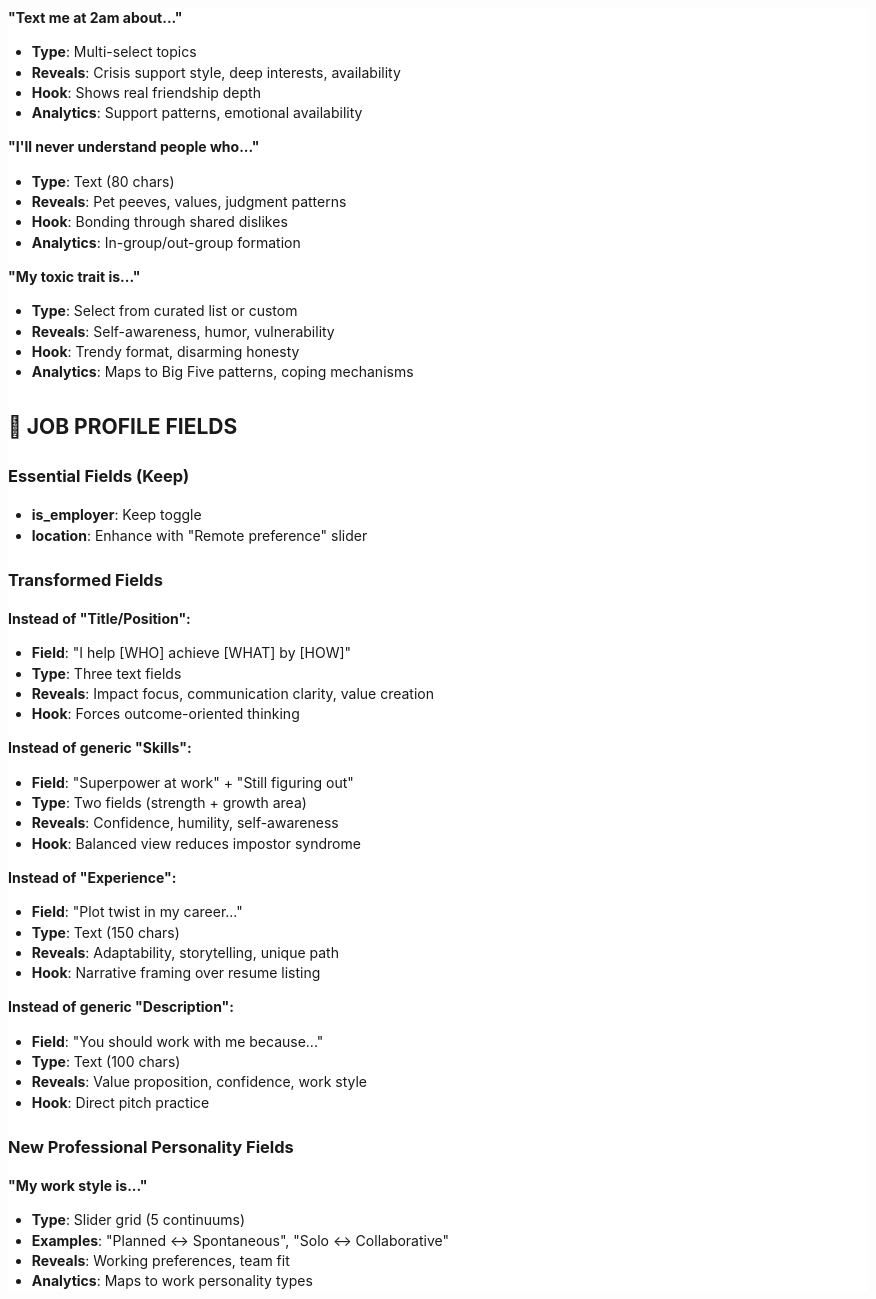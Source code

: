 **"Text me at 2am about..."**
- **Type**: Multi-select topics
- **Reveals**: Crisis support style, deep interests, availability
- **Hook**: Shows real friendship depth
- **Analytics**: Support patterns, emotional availability

**"I'll never understand people who..."**
- **Type**: Text (80 chars)
- **Reveals**: Pet peeves, values, judgment patterns
- **Hook**: Bonding through shared dislikes
- **Analytics**: In-group/out-group formation

**"My toxic trait is..."**
- **Type**: Select from curated list or custom
- **Reveals**: Self-awareness, humor, vulnerability
- **Hook**: Trendy format, disarming honesty
- **Analytics**: Maps to Big Five patterns, coping mechanisms

## 💼 JOB PROFILE FIELDS

### Essential Fields (Keep)
- **is_employer**: Keep toggle
- **location**: Enhance with "Remote preference" slider

### Transformed Fields

**Instead of "Title/Position":**
- **Field**: "I help [WHO] achieve [WHAT] by [HOW]"
- **Type**: Three text fields
- **Reveals**: Impact focus, communication clarity, value creation
- **Hook**: Forces outcome-oriented thinking

**Instead of generic "Skills":**
- **Field**: "Superpower at work" + "Still figuring out"
- **Type**: Two fields (strength + growth area)
- **Reveals**: Confidence, humility, self-awareness
- **Hook**: Balanced view reduces impostor syndrome

**Instead of "Experience":**
- **Field**: "Plot twist in my career..."
- **Type**: Text (150 chars)
- **Reveals**: Adaptability, storytelling, unique path
- **Hook**: Narrative framing over resume listing

**Instead of generic "Description":**
- **Field**: "You should work with me because..."
- **Type**: Text (100 chars)
- **Reveals**: Value proposition, confidence, work style
- **Hook**: Direct pitch practice

### New Professional Personality Fields

**"My work style is..."**
- **Type**: Slider grid (5 continuums)
- **Examples**: "Planned ↔️ Spontaneous", "Solo ↔️ Collaborative"
- **Reveals**: Working preferences, team fit
- **Analytics**: Maps to work personality types
